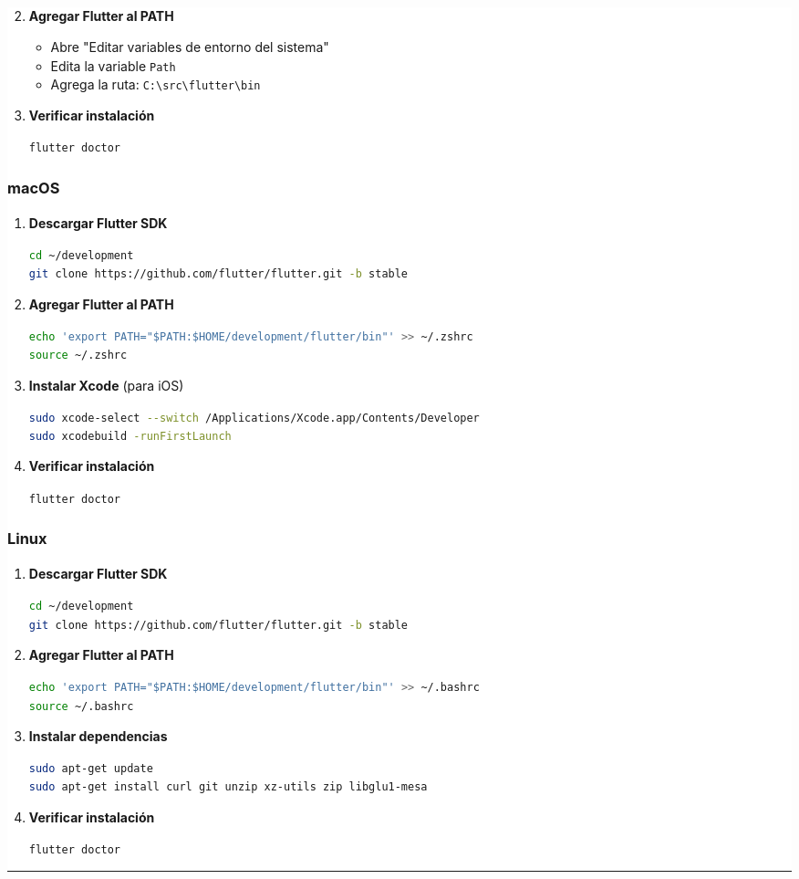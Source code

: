2. **Agregar Flutter al PATH**
   - Abre "Editar variables de entorno del sistema"
   - Edita la variable `Path`
   - Agrega la ruta: `C:\src\flutter\bin`

3. **Verificar instalación**
   ```bash
   flutter doctor
   ```

### macOS

1. **Descargar Flutter SDK**
   ```bash
   cd ~/development
   git clone https://github.com/flutter/flutter.git -b stable
   ```

2. **Agregar Flutter al PATH**
   ```bash
   echo 'export PATH="$PATH:$HOME/development/flutter/bin"' >> ~/.zshrc
   source ~/.zshrc
   ```

3. **Instalar Xcode** (para iOS)
   ```bash
   sudo xcode-select --switch /Applications/Xcode.app/Contents/Developer
   sudo xcodebuild -runFirstLaunch
   ```

4. **Verificar instalación**
   ```bash
   flutter doctor
   ```

### Linux

1. **Descargar Flutter SDK**
   ```bash
   cd ~/development
   git clone https://github.com/flutter/flutter.git -b stable
   ```

2. **Agregar Flutter al PATH**
   ```bash
   echo 'export PATH="$PATH:$HOME/development/flutter/bin"' >> ~/.bashrc
   source ~/.bashrc
   ```

3. **Instalar dependencias**
   ```bash
   sudo apt-get update
   sudo apt-get install curl git unzip xz-utils zip libglu1-mesa
   ```

4. **Verificar instalación**
   ```bash
   flutter doctor
   ```

---